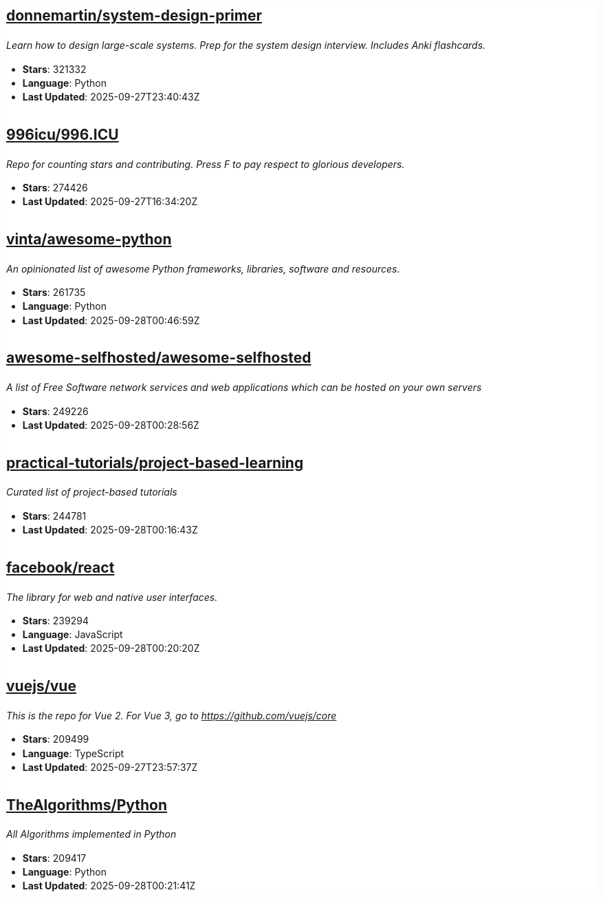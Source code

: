 ## [donnemartin/system-design-primer](https://github.com/donnemartin/system-design-primer)
_Learn how to design large-scale systems. Prep for the system design interview.  Includes Anki flashcards._
- **Stars**: 321332
- **Language**: Python
- **Last Updated**: 2025-09-27T23:40:43Z

## [996icu/996.ICU](https://github.com/996icu/996.ICU)
_Repo for counting stars and contributing. Press F to pay respect to glorious developers._
- **Stars**: 274426
- **Last Updated**: 2025-09-27T16:34:20Z

## [vinta/awesome-python](https://github.com/vinta/awesome-python)
_An opinionated list of awesome Python frameworks, libraries, software and resources._
- **Stars**: 261735
- **Language**: Python
- **Last Updated**: 2025-09-28T00:46:59Z

## [awesome-selfhosted/awesome-selfhosted](https://github.com/awesome-selfhosted/awesome-selfhosted)
_A list of Free Software network services and web applications which can be hosted on your own servers_
- **Stars**: 249226
- **Last Updated**: 2025-09-28T00:28:56Z

## [practical-tutorials/project-based-learning](https://github.com/practical-tutorials/project-based-learning)
_Curated list of project-based tutorials_
- **Stars**: 244781
- **Last Updated**: 2025-09-28T00:16:43Z

## [facebook/react](https://github.com/facebook/react)
_The library for web and native user interfaces._
- **Stars**: 239294
- **Language**: JavaScript
- **Last Updated**: 2025-09-28T00:20:20Z

## [vuejs/vue](https://github.com/vuejs/vue)
_This is the repo for Vue 2. For Vue 3, go to https://github.com/vuejs/core_
- **Stars**: 209499
- **Language**: TypeScript
- **Last Updated**: 2025-09-27T23:57:37Z

## [TheAlgorithms/Python](https://github.com/TheAlgorithms/Python)
_All Algorithms implemented in Python_
- **Stars**: 209417
- **Language**: Python
- **Last Updated**: 2025-09-28T00:21:41Z
